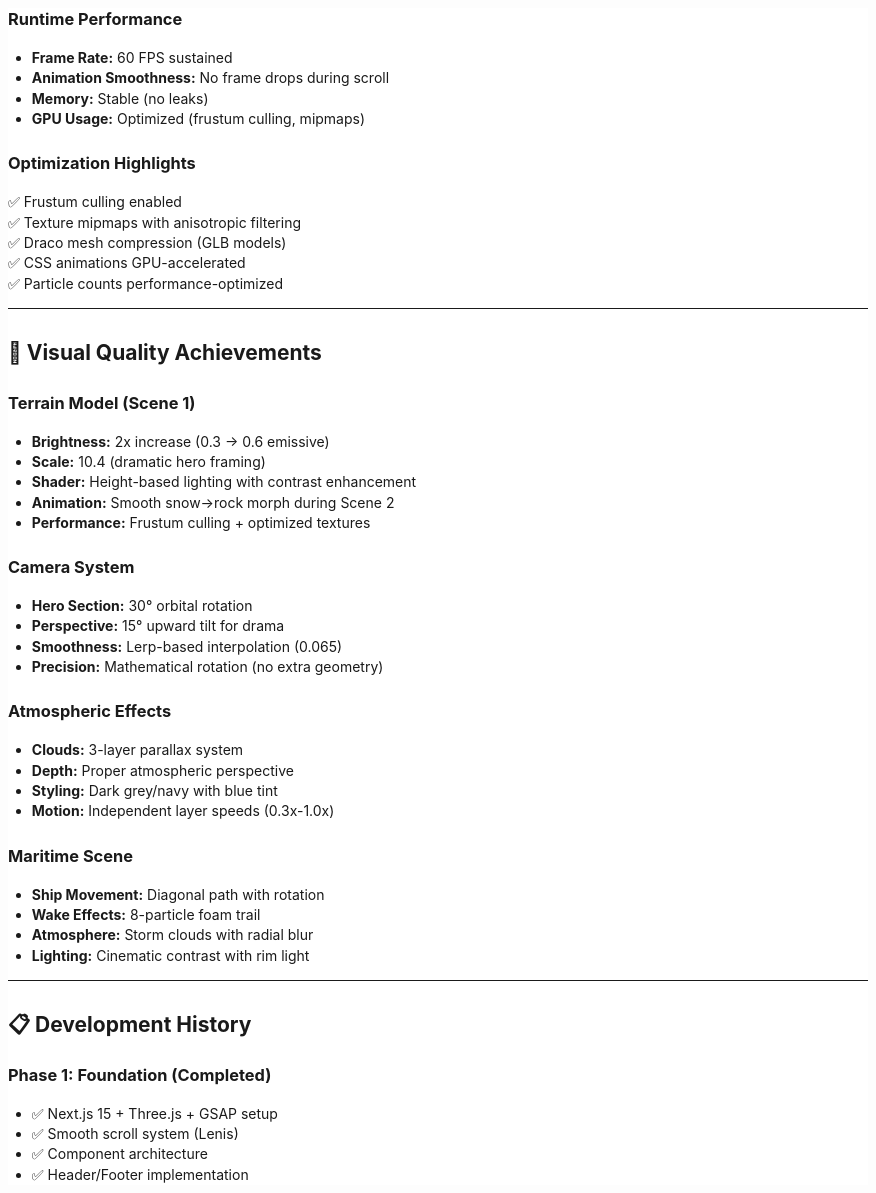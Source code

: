 ### Runtime Performance
- **Frame Rate:** 60 FPS sustained
- **Animation Smoothness:** No frame drops during scroll
- **Memory:** Stable (no leaks)
- **GPU Usage:** Optimized (frustum culling, mipmaps)

### Optimization Highlights
✅ Frustum culling enabled  
✅ Texture mipmaps with anisotropic filtering  
✅ Draco mesh compression (GLB models)  
✅ CSS animations GPU-accelerated  
✅ Particle counts performance-optimized  

---

## 🎨 Visual Quality Achievements

### Terrain Model (Scene 1)
- **Brightness:** 2x increase (0.3 → 0.6 emissive)
- **Scale:** 10.4 (dramatic hero framing)
- **Shader:** Height-based lighting with contrast enhancement
- **Animation:** Smooth snow→rock morph during Scene 2
- **Performance:** Frustum culling + optimized textures

### Camera System
- **Hero Section:** 30° orbital rotation
- **Perspective:** 15° upward tilt for drama
- **Smoothness:** Lerp-based interpolation (0.065)
- **Precision:** Mathematical rotation (no extra geometry)

### Atmospheric Effects
- **Clouds:** 3-layer parallax system
- **Depth:** Proper atmospheric perspective
- **Styling:** Dark grey/navy with blue tint
- **Motion:** Independent layer speeds (0.3x-1.0x)

### Maritime Scene
- **Ship Movement:** Diagonal path with rotation
- **Wake Effects:** 8-particle foam trail
- **Atmosphere:** Storm clouds with radial blur
- **Lighting:** Cinematic contrast with rim light

---

## 📋 Development History

### Phase 1: Foundation (Completed)
- ✅ Next.js 15 + Three.js + GSAP setup
- ✅ Smooth scroll system (Lenis)
- ✅ Component architecture
- ✅ Header/Footer implementation
